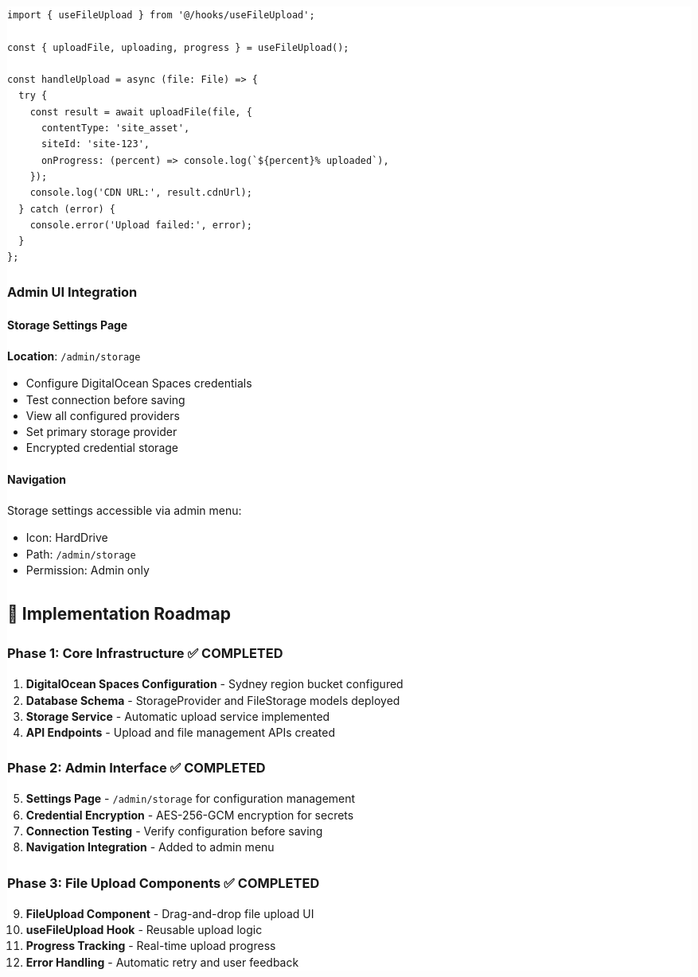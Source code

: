 ```tsx
import { useFileUpload } from '@/hooks/useFileUpload';

const { uploadFile, uploading, progress } = useFileUpload();

const handleUpload = async (file: File) => {
  try {
    const result = await uploadFile(file, {
      contentType: 'site_asset',
      siteId: 'site-123',
      onProgress: (percent) => console.log(`${percent}% uploaded`),
    });
    console.log('CDN URL:', result.cdnUrl);
  } catch (error) {
    console.error('Upload failed:', error);
  }
};
```

### **Admin UI Integration**

#### **Storage Settings Page**
**Location**: `/admin/storage`

- Configure DigitalOcean Spaces credentials
- Test connection before saving
- View all configured providers
- Set primary storage provider
- Encrypted credential storage

#### **Navigation**
Storage settings accessible via admin menu:
- Icon: HardDrive
- Path: `/admin/storage`
- Permission: Admin only

## 🚀 **Implementation Roadmap**

### **Phase 1: Core Infrastructure ✅ COMPLETED**
1. **DigitalOcean Spaces Configuration** - Sydney region bucket configured
2. **Database Schema** - StorageProvider and FileStorage models deployed
3. **Storage Service** - Automatic upload service implemented
4. **API Endpoints** - Upload and file management APIs created

### **Phase 2: Admin Interface ✅ COMPLETED**
5. **Settings Page** - `/admin/storage` for configuration management
6. **Credential Encryption** - AES-256-GCM encryption for secrets
7. **Connection Testing** - Verify configuration before saving
8. **Navigation Integration** - Added to admin menu

### **Phase 3: File Upload Components ✅ COMPLETED**
9. **FileUpload Component** - Drag-and-drop file upload UI
10. **useFileUpload Hook** - Reusable upload logic
11. **Progress Tracking** - Real-time upload progress
12. **Error Handling** - Automatic retry and user feedback
